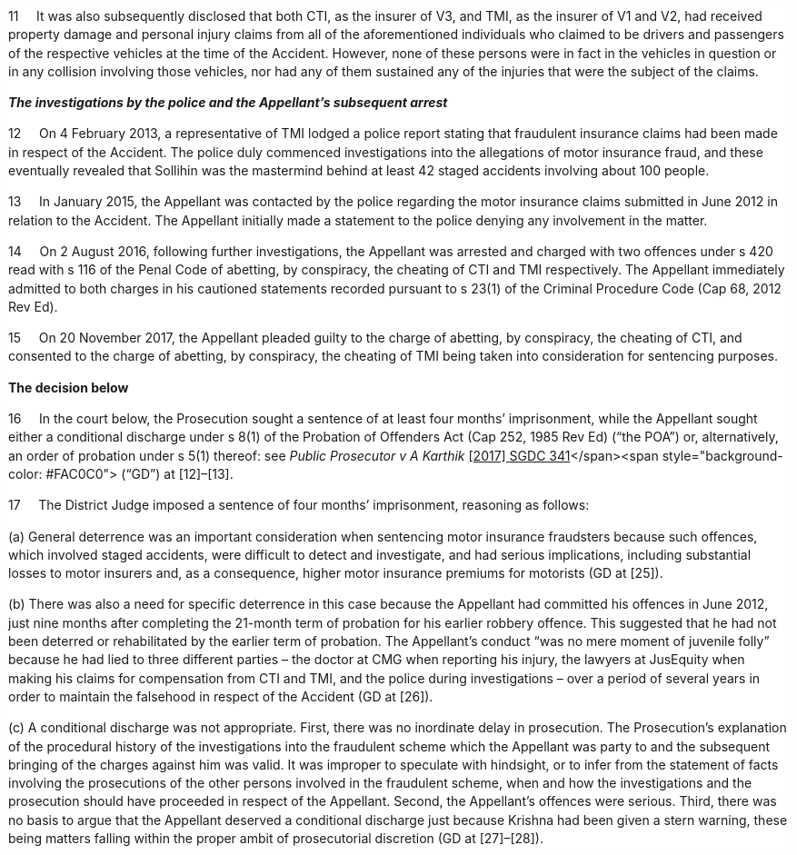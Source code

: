 11     It was also subsequently disclosed that both CTI, as the insurer of V3, and TMI, as the insurer of V1 and V2, had received property damage and personal injury claims from all of the aforementioned individuals who claimed to be drivers and passengers of the respective vehicles at the time of the Accident. However, none of these persons were in fact in the vehicles in question or in any collision involving those vehicles, nor had any of them sustained any of the injuries that were the subject of the claims. 

**_The investigations by the police and the Appellant’s subsequent arrest_** 

12     On 4 February 2013, a representative of TMI lodged a police report stating that fraudulent insurance claims had been made in respect of the Accident. The police duly commenced investigations into the allegations of motor insurance fraud, and these eventually revealed that Sollihin was the mastermind behind at least 42 staged accidents involving about 100 people. 

13     In January 2015, the Appellant was contacted by the police regarding the motor insurance claims submitted in June 2012 in relation to the Accident. The Appellant initially made a statement to the police denying any involvement in the matter. 

14     On 2 August 2016, following further investigations, the Appellant was arrested and charged with two offences under s 420 read with s 116 of the Penal Code of abetting, by conspiracy, the cheating of CTI and TMI respectively. The Appellant immediately admitted to both charges in his cautioned statements recorded pursuant to s 23(1) of the Criminal Procedure Code (Cap 68, 2012 Rev Ed). 

15     On 20 November 2017, the Appellant pleaded guilty to the charge of abetting, by conspiracy, the cheating of CTI, and consented to the charge of abetting, by conspiracy, the cheating of TMI being taken into consideration for sentencing purposes. 

**The decision below** 

16     In the court below, the Prosecution sought a sentence of at least four months’ imprisonment, while the Appellant sought either a conditional discharge under s 8(1) of the Probation of Offenders Act (Cap 252, 1985 Rev Ed) (“the POA”) or, alternatively, an order of probation under s 5(1) thereof: see _Public Prosecutor v A Karthik_ [[2017] SGDC 341]("https://www.open.gov.sg")</span><span style="background-color: #FAC0C0"> (“GD”) at [12]–[13]. 

17     The District Judge imposed a sentence of four months’ imprisonment, reasoning as follows: 

 (a) General deterrence was an important consideration when sentencing motor insurance fraudsters because such offences, which involved staged accidents, were difficult to detect and investigate, and had serious implications, including substantial losses to motor insurers and, as a consequence, higher motor insurance premiums for motorists (GD at [25]). 


 (b) There was also a need for specific deterrence in this case because the Appellant had committed his offences in June 2012, just nine months after completing the 21-month term of probation for his earlier robbery offence. This suggested that he had not been deterred or rehabilitated by the earlier term of probation. The Appellant’s conduct “was no mere moment of juvenile folly” because he had lied to three different parties – the doctor at CMG when reporting his injury, the lawyers at JusEquity when making his claims for compensation from CTI and TMI, and the police during investigations – over a period of several years in order to maintain the falsehood in respect of the Accident (GD at [26]). 

 (c) A conditional discharge was not appropriate. First, there was no inordinate delay in prosecution. The Prosecution’s explanation of the procedural history of the investigations into the fraudulent scheme which the Appellant was party to and the subsequent bringing of the charges against him was valid. It was improper to speculate with hindsight, or to infer from the statement of facts involving the prosecutions of the other persons involved in the fraudulent scheme, when and how the investigations and the prosecution should have proceeded in respect of the Appellant. Second, the Appellant’s offences were serious. Third, there was no basis to argue that the Appellant deserved a conditional discharge just because Krishna had been given a stern warning, these being matters falling within the proper ambit of prosecutorial discretion (GD at [27]–[28]). 
